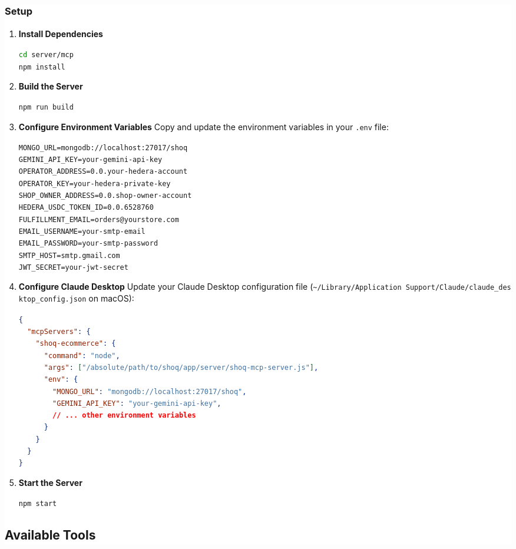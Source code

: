 ### Setup

1. **Install Dependencies**
   ```bash
   cd server/mcp
   npm install
   ```

2. **Build the Server**
   ```bash
   npm run build
   ```

3. **Configure Environment Variables**
   Copy and update the environment variables in your `.env` file:
   ```env
   MONGO_URL=mongodb://localhost:27017/shoq
   GEMINI_API_KEY=your-gemini-api-key
   OPERATOR_ADDRESS=0.0.your-hedera-account
   OPERATOR_KEY=your-hedera-private-key
   SHOP_OWNER_ADDRESS=0.0.shop-owner-account
   HEDERA_USDC_TOKEN_ID=0.0.6528760
   FULFILLMENT_EMAIL=orders@yourstore.com
   EMAIL_USERNAME=your-smtp-email
   EMAIL_PASSWORD=your-smtp-password
   SMTP_HOST=smtp.gmail.com
   JWT_SECRET=your-jwt-secret
   ```

4. **Configure Claude Desktop**
   Update your Claude Desktop configuration file (`~/Library/Application Support/Claude/claude_desktop_config.json` on macOS):
   ```json
   {
     "mcpServers": {
       "shoq-ecommerce": {
         "command": "node",
         "args": ["/absolute/path/to/shoq/app/server/shoq-mcp-server.js"],
         "env": {
           "MONGO_URL": "mongodb://localhost:27017/shoq",
           "GEMINI_API_KEY": "your-gemini-api-key",
           // ... other environment variables
         }
       }
     }
   }
   ```

5. **Start the Server**
   ```bash
   npm start
   ```

## Available Tools
